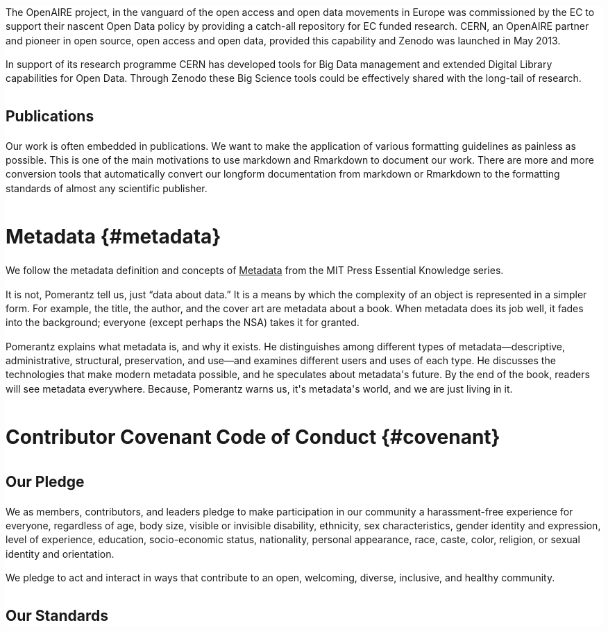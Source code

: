 The OpenAIRE project, in the vanguard of the open access and open data movements in Europe was commissioned by the EC to support their nascent Open Data policy by providing a catch-all repository for EC funded research. CERN, an OpenAIRE partner and pioneer in open source, open access and open data, provided this capability and Zenodo was launched in May 2013.

In support of its research programme CERN has developed tools for Big Data management and extended Digital Library capabilities for Open Data. Through Zenodo these Big Science tools could be effectively shared with the long-tail of research.

## Publications

Our work is often embedded in publications. We want to make the application of various formatting guidelines as painless as possible. This is one of the main motivations to use markdown and Rmarkdown to document our work. There are more and more conversion tools that automatically convert our longform documentation from markdown or Rmarkdown to the formatting standards of almost any scientific publisher. 



# Metadata {#metadata}

We follow the metadata definition and concepts of [Metadata](https://mitpress.mit.edu/books/metadata) from the MIT Press Essential Knowledge series.

It is not, Pomerantz tell us, just “data about data.” It is a means by which the complexity of an object is represented in a simpler form. For example, the title, the author, and the cover art are metadata about a book. When metadata does its job well, it fades into the background; everyone (except perhaps the NSA) takes it for granted.

Pomerantz explains what metadata is, and why it exists. He distinguishes among different types of metadata—descriptive, administrative, structural, preservation, and use—and examines different users and uses of each type. He discusses the technologies that make modern metadata possible, and he speculates about metadata's future. By the end of the book, readers will see metadata everywhere. Because, Pomerantz warns us, it's metadata's world, and we are just living in it.



# Contributor Covenant Code of Conduct {#covenant}

## Our Pledge

We as members, contributors, and leaders pledge to make participation in our
community a harassment-free experience for everyone, regardless of age, body
size, visible or invisible disability, ethnicity, sex characteristics, gender
identity and expression, level of experience, education, socio-economic status,
nationality, personal appearance, race, caste, color, religion, or sexual identity and orientation.

We pledge to act and interact in ways that contribute to an open, welcoming,
diverse, inclusive, and healthy community.

## Our Standards
